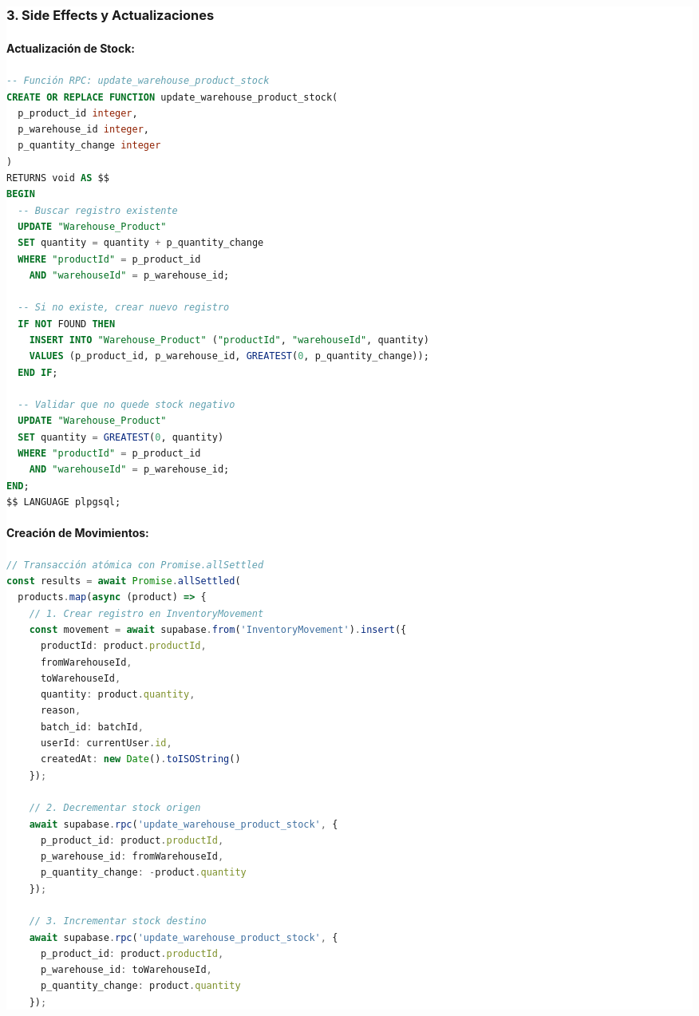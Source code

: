 ### 3. **Side Effects y Actualizaciones**

#### Actualización de Stock:
```sql
-- Función RPC: update_warehouse_product_stock
CREATE OR REPLACE FUNCTION update_warehouse_product_stock(
  p_product_id integer,
  p_warehouse_id integer,
  p_quantity_change integer
)
RETURNS void AS $$
BEGIN
  -- Buscar registro existente
  UPDATE "Warehouse_Product" 
  SET quantity = quantity + p_quantity_change
  WHERE "productId" = p_product_id 
    AND "warehouseId" = p_warehouse_id;
  
  -- Si no existe, crear nuevo registro
  IF NOT FOUND THEN
    INSERT INTO "Warehouse_Product" ("productId", "warehouseId", quantity)
    VALUES (p_product_id, p_warehouse_id, GREATEST(0, p_quantity_change));
  END IF;
  
  -- Validar que no quede stock negativo
  UPDATE "Warehouse_Product"
  SET quantity = GREATEST(0, quantity)
  WHERE "productId" = p_product_id 
    AND "warehouseId" = p_warehouse_id;
END;
$$ LANGUAGE plpgsql;
```

#### Creación de Movimientos:
```typescript
// Transacción atómica con Promise.allSettled
const results = await Promise.allSettled(
  products.map(async (product) => {
    // 1. Crear registro en InventoryMovement
    const movement = await supabase.from('InventoryMovement').insert({
      productId: product.productId,
      fromWarehouseId,
      toWarehouseId,
      quantity: product.quantity,
      reason,
      batch_id: batchId,
      userId: currentUser.id,
      createdAt: new Date().toISOString()
    });

    // 2. Decrementar stock origen
    await supabase.rpc('update_warehouse_product_stock', {
      p_product_id: product.productId,
      p_warehouse_id: fromWarehouseId,
      p_quantity_change: -product.quantity
    });

    // 3. Incrementar stock destino
    await supabase.rpc('update_warehouse_product_stock', {
      p_product_id: product.productId,
      p_warehouse_id: toWarehouseId,
      p_quantity_change: product.quantity
    });

```